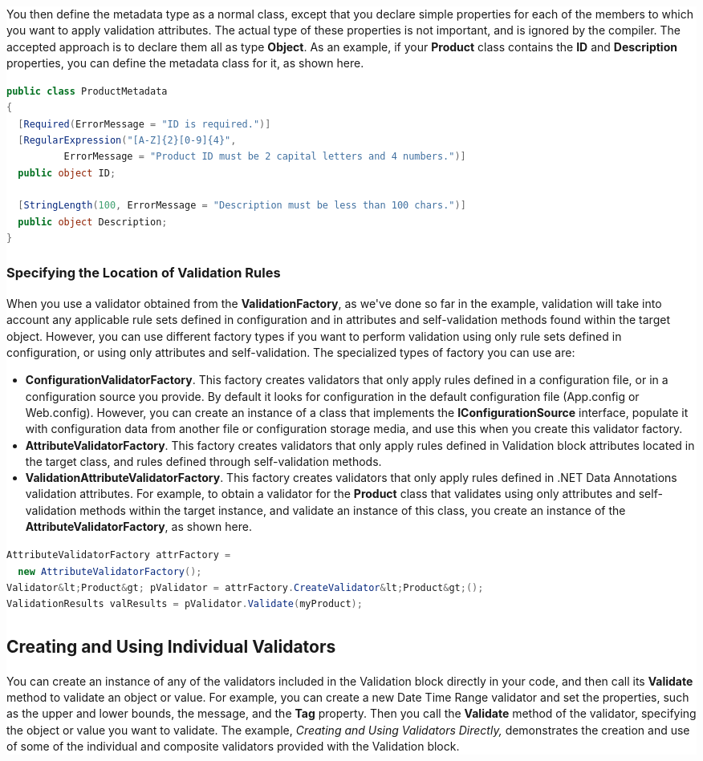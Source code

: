 You then define the metadata type as a normal class, except that you declare simple properties for each of the members to which you want to apply validation attributes. The actual type of these properties is not important, and is ignored by the compiler. The accepted approach is to declare them all as type **Object**. As an example, if your **Product** class contains the **ID** and **Description** properties, you can define the metadata class for it, as shown here.  

```csharp
public class ProductMetadata
{
  [Required(ErrorMessage = "ID is required.")]
  [RegularExpression("[A-Z]{2}[0-9]{4}", 
          ErrorMessage = "Product ID must be 2 capital letters and 4 numbers.")]
  public object ID;

  [StringLength(100, ErrorMessage = "Description must be less than 100 chars.")]
  public object Description;
}
```

<a name="_Toc254706783" href="#" xmlns:xlink="http://www.w3.org/1999/xlink"><span /></a>

### Specifying the Location of Validation Rules ###
When you use a validator obtained from the **ValidationFactory**, as we've done so far in the example, validation will take into account any applicable rule sets defined in configuration and in attributes and self-validation methods found within the target object. However, you can use different factory types if you want to perform validation using only rule sets defined in configuration, or using only attributes and self-validation. The specialized types of factory you can use are:  
+ **ConfigurationValidatorFactory**. This factory creates validators that only apply rules defined in a configuration file, or in a configuration source you provide. By default it looks for configuration in the default configuration file (App.config or Web.config). However, you can create an instance of a class that implements the **IConfigurationSource** interface, populate it with configuration data from another file or configuration storage media, and use this when you create this validator factory.
+ **AttributeValidatorFactory**. This factory creates validators that only apply rules defined in Validation block attributes located in the target class, and rules defined through self-validation methods.
+ **ValidationAttributeValidatorFactory**. This factory creates validators that only apply rules defined in .NET Data Annotations validation attributes.
For example, to obtain a validator for the **Product** class that validates using only attributes and self-validation methods within the target instance, and validate an instance of this class, you create an instance of the **AttributeValidatorFactory**, as shown here.  

```csharp
AttributeValidatorFactory attrFactory = 
  new AttributeValidatorFactory();
Validator&lt;Product&gt; pValidator = attrFactory.CreateValidator&lt;Product&gt;();
ValidationResults valResults = pValidator.Validate(myProduct);
```

<a name="_Toc254706784" href="#" xmlns:xlink="http://www.w3.org/1999/xlink"><span /></a>

## Creating and Using Individual Validators ##
You can create an instance of any of the validators included in the Validation block directly in your code, and then call its **Validate** method to validate an object or value. For example, you can create a new Date Time Range validator and set the properties, such as the upper and lower bounds, the message, and the **Tag** property. Then you call the **Validate** method of the validator, specifying the object or value you want to validate. The example, <i>Creating and Using Validators Directly,</i> demonstrates the creation and use of some of the individual and composite validators provided with the Validation block.   
<a name="_Toc254706785" href="#" xmlns:xlink="http://www.w3.org/1999/xlink"><span /></a>
